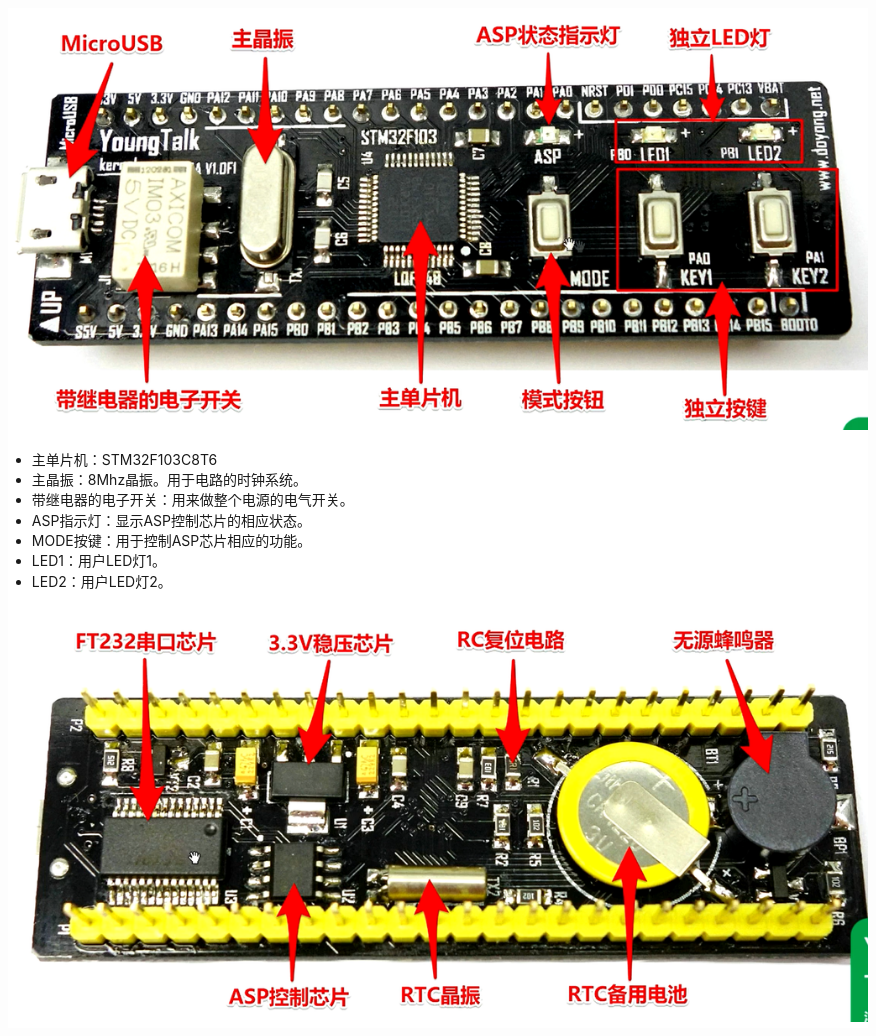![image-20240221140859439](STM32笔记.assets/image-20240221140859439.png)

* 主单片机：STM32F103C8T6
* 主晶振：8Mhz晶振。用于电路的时钟系统。
* 带继电器的电子开关：用来做整个电源的电气开关。
* ASP指示灯：显示ASP控制芯片的相应状态。
* MODE按键：用于控制ASP芯片相应的功能。
* LED1：用户LED灯1。
* LED2：用户LED灯2。

![image-20240221140955774](STM32笔记.assets/image-20240221140955774.png)
